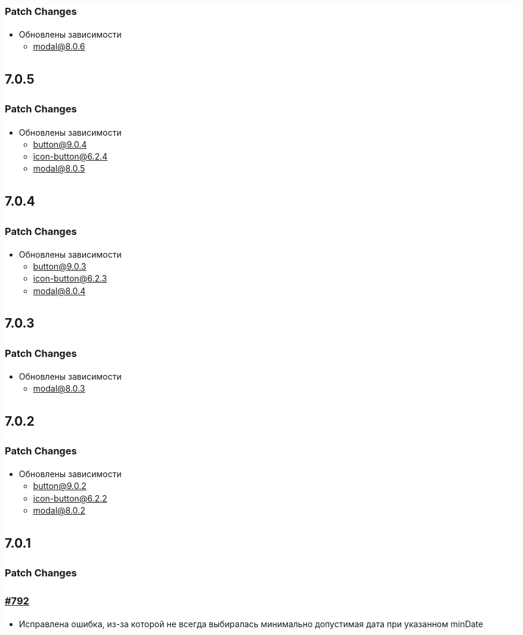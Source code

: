 ### Patch Changes

-   Обновлены зависимости
    -   modal@8.0.6

## 7.0.5

### Patch Changes

-   Обновлены зависимости
    -   button@9.0.4
    -   icon-button@6.2.4
    -   modal@8.0.5

## 7.0.4

### Patch Changes

-   Обновлены зависимости
    -   button@9.0.3
    -   icon-button@6.2.3
    -   modal@8.0.4

## 7.0.3

### Patch Changes

-   Обновлены зависимости
    -   modal@8.0.3

## 7.0.2

### Patch Changes

-   Обновлены зависимости
    -   button@9.0.2
    -   icon-button@6.2.2
    -   modal@8.0.2

## 7.0.1

### Patch Changes

### [#792](https://github.com/core-ds/core-components/pull/792)

-   Исправлена ошибка, из-за которой не всегда выбиралась минимально допустимая дата при указанном minDate
